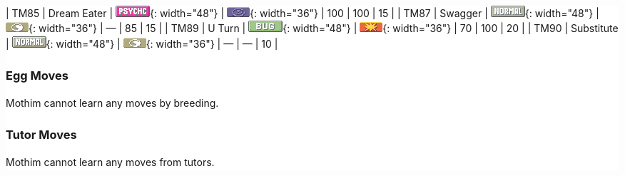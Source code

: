 | TM85 | <span class="tooltip" title="An attack that works only on a sleeping foe. It absorbs half the damage caused to heal the user’s HP.">Dream Eater</span> | ![psychic](../assets/types/psychic.png "Psychic"){: width="48"} | ![special](../assets/move_category/special.png "Special"){: width="36"} | 100 | 100 | 15 |
| TM87 | <span class="tooltip" title="The user enrages the foe into confusion. However, it also sharply raises the foe’s Attack stat.">Swagger</span> | ![normal](../assets/types/normal.png "Normal"){: width="48"} | ![status](../assets/move_category/status.png "Status"){: width="36"} | — | 85 | 15 |
| TM89 | <span class="tooltip" title="After making its attack, the user rushes back to switch places with a party Pokémon in waiting.">U Turn</span> | ![bug](../assets/types/bug.png "Bug"){: width="48"} | ![physical](../assets/move_category/physical.png "Physical"){: width="36"} | 70 | 100 | 20 |
| TM90 | <span class="tooltip" title="The user makes a copy of itself using some of its HP. The copy serves as the user’s decoy.">Substitute</span> | ![normal](../assets/types/normal.png "Normal"){: width="48"} | ![status](../assets/move_category/status.png "Status"){: width="36"} | — | — | 10 |

### Egg Moves

Mothim cannot learn any moves by breeding.
### Tutor Moves

Mothim cannot learn any moves from tutors.
